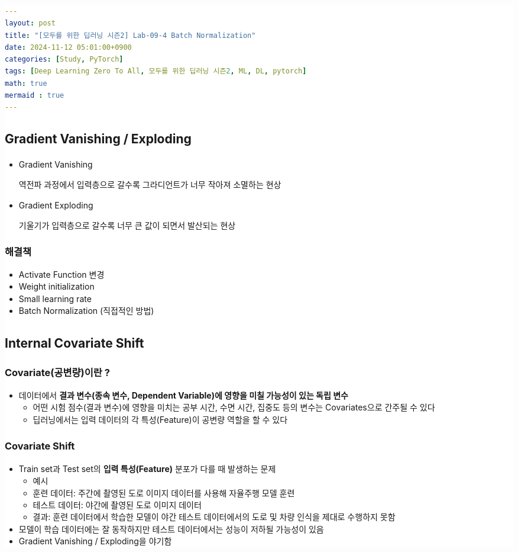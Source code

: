 ```yaml
---
layout: post
title: "[모두를 위한 딥러닝 시즌2] Lab-09-4 Batch Normalization"
date: 2024-11-12 05:01:00+0900
categories: [Study, PyTorch]
tags: [Deep Learning Zero To All, 모두를 위한 딥러닝 시즌2, ML, DL, pytorch]
math: true
mermaid : true
---
```

## Gradient Vanishing / Exploding

- Gradient Vanishing
    
    역전파 과정에서 입력층으로 갈수록 그라디언트가 너무 작아져 소멸하는 현상
    
- Gradient Exploding
    
    기울기가 입력층으로 갈수록 너무 큰 값이 되면서 발산되는 현상
    

### 해결책

- Activate Function 변경
- Weight initialization
- Small learning rate
- Batch Normalization (직접적인 방법)

## Internal Covariate Shift

### Covariate(공변량)이란 ?

- 데이터에서 **결과 변수(종속 변수, Dependent Variable)에 영향을 미칠 가능성이 있는 독립 변수**
    - 어떤 시험 점수(결과 변수)에 영향을 미치는 공부 시간, 수면 시간, 집중도 등의 변수는 Covariates으로 간주될 수 있다
    - 딥러닝에서는 입력 데이터의 각 특성(Feature)이 공변량 역할을 할 수 있다

### Covariate Shift

- Train set과 Test set의 **입력 특성(Feature)** 분포가 다를 때 발생하는 문제
    - 예시
    - 훈련 데이터: 주간에 촬영된 도로 이미지 데이터를 사용해 자율주행 모델 훈련
    - 테스트 데이터: 야간에 촬영된 도로 이미지 데이터
    - 결과: 훈련 데이터에서 학습한 모델이 야간 테스트 데이터에서의 도로 및 차량 인식을 제대로 수행하지 못함
- 모델이 학습 데이터에는 잘 동작하지만 테스트 데이터에서는 성능이 저하될 가능성이 있음
- Gradient Vanishing / Exploding을 야기함

